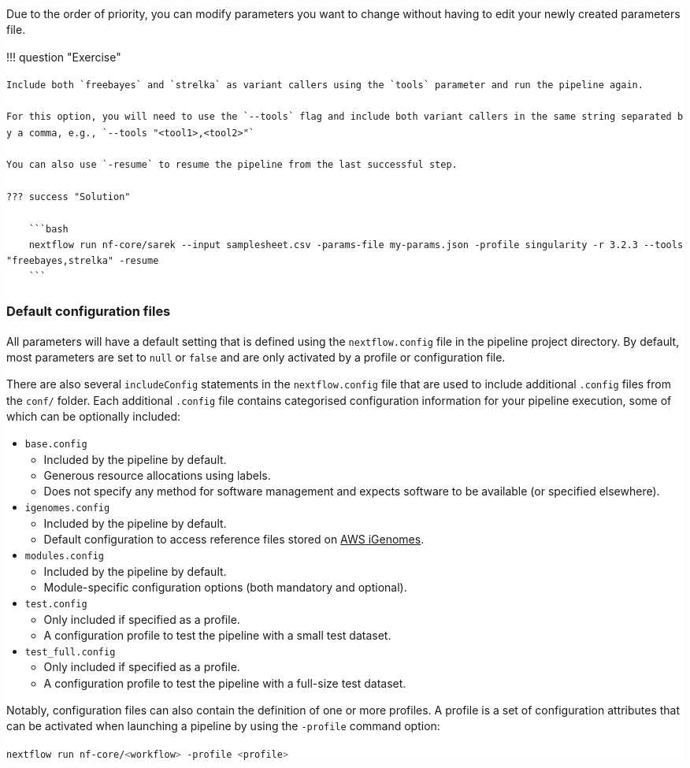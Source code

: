 Due to the order of priority, you can modify parameters you want to change without having to edit your newly created parameters file.

!!! question "Exercise"

    Include both `freebayes` and `strelka` as variant callers using the `tools` parameter and run the pipeline again.

    For this option, you will need to use the `--tools` flag and include both variant callers in the same string separated by a comma, e.g., `--tools "<tool1>,<tool2>"`

    You can also use `-resume` to resume the pipeline from the last successful step.

    ??? success "Solution"

        ```bash
        nextflow run nf-core/sarek --input samplesheet.csv -params-file my-params.json -profile singularity -r 3.2.3 --tools "freebayes,strelka" -resume 
        ```

### Default configuration files

All parameters will have a default setting that is defined using the `nextflow.config` file in the pipeline project directory. By default, most parameters are set to `null` or `false` and are only activated by a profile or configuration file.

There are also several `includeConfig` statements in the `nextflow.config` file that are used to include additional `.config` files from the `conf/` folder. Each additional `.config` file contains categorised configuration information for your pipeline execution, some of which can be optionally included:

- `base.config`
    - Included by the pipeline by default.
    - Generous resource allocations using labels.
    - Does not specify any method for software management and expects software to be available (or specified elsewhere).
- `igenomes.config`
    - Included by the pipeline by default.
    - Default configuration to access reference files stored on [AWS iGenomes](https://ewels.github.io/AWS-iGenomes/).
- `modules.config`
    - Included by the pipeline by default.
    - Module-specific configuration options (both mandatory and optional).
- `test.config`
    - Only included if specified as a profile.
    - A configuration profile to test the pipeline with a small test dataset.
- `test_full.config`
    - Only included if specified as a profile.
    - A configuration profile to test the pipeline with a full-size test dataset.

Notably, configuration files can also contain the definition of one or more profiles. A profile is a set of configuration attributes that can be activated when launching a pipeline by using the `-profile` command option:

```bash
nextflow run nf-core/<workflow> -profile <profile>
```
